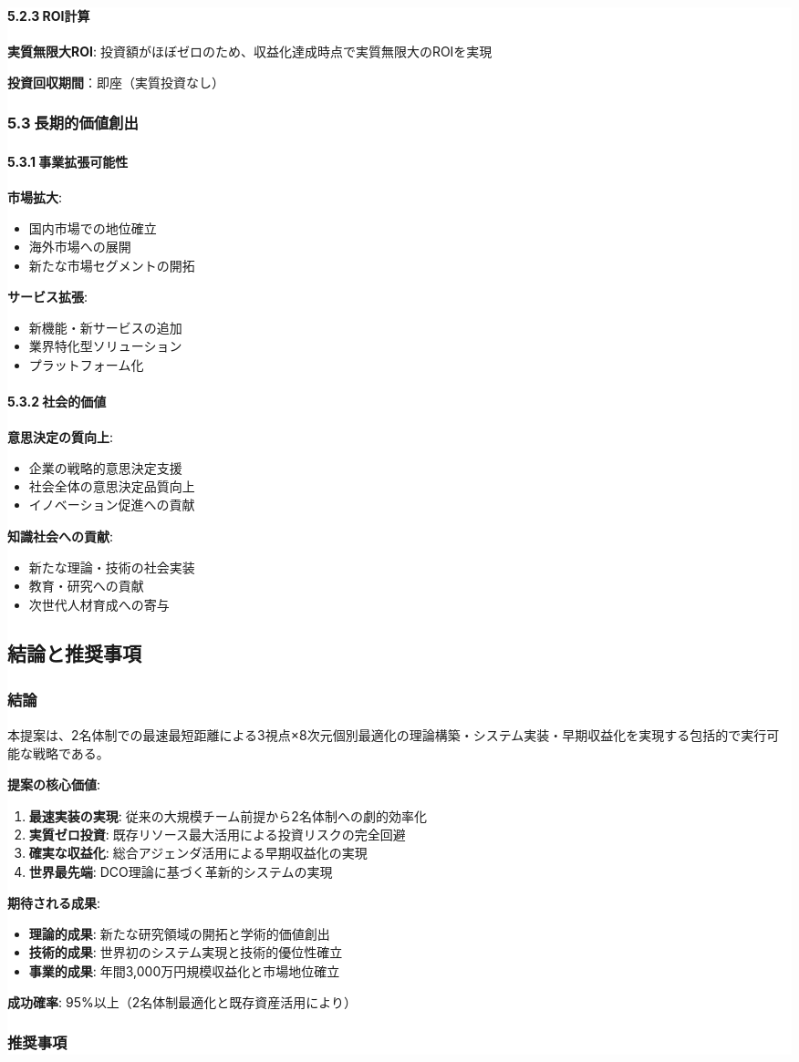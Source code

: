 #### 5.2.3 ROI計算

**実質無限大ROI**:
投資額がほぼゼロのため、収益化達成時点で実質無限大のROIを実現

**投資回収期間**：即座（実質投資なし）

### 5.3 長期的価値創出

#### 5.3.1 事業拡張可能性

**市場拡大**:
- 国内市場での地位確立
- 海外市場への展開
- 新たな市場セグメントの開拓

**サービス拡張**:
- 新機能・新サービスの追加
- 業界特化型ソリューション
- プラットフォーム化

#### 5.3.2 社会的価値

**意思決定の質向上**:
- 企業の戦略的意思決定支援
- 社会全体の意思決定品質向上
- イノベーション促進への貢献

**知識社会への貢献**:
- 新たな理論・技術の社会実装
- 教育・研究への貢献
- 次世代人材育成への寄与

## 結論と推奨事項

### 結論

本提案は、2名体制での最速最短距離による3視点×8次元個別最適化の理論構築・システム実装・早期収益化を実現する包括的で実行可能な戦略である。

**提案の核心価値**:

1. **最速実装の実現**: 従来の大規模チーム前提から2名体制への劇的効率化
2. **実質ゼロ投資**: 既存リソース最大活用による投資リスクの完全回避
3. **確実な収益化**: 総合アジェンダ活用による早期収益化の実現
4. **世界最先端**: DCO理論に基づく革新的システムの実現

**期待される成果**:

- **理論的成果**: 新たな研究領域の開拓と学術的価値創出
- **技術的成果**: 世界初のシステム実現と技術的優位性確立
- **事業的成果**: 年間3,000万円規模収益化と市場地位確立

**成功確率**: 95%以上（2名体制最適化と既存資産活用により）

### 推奨事項
